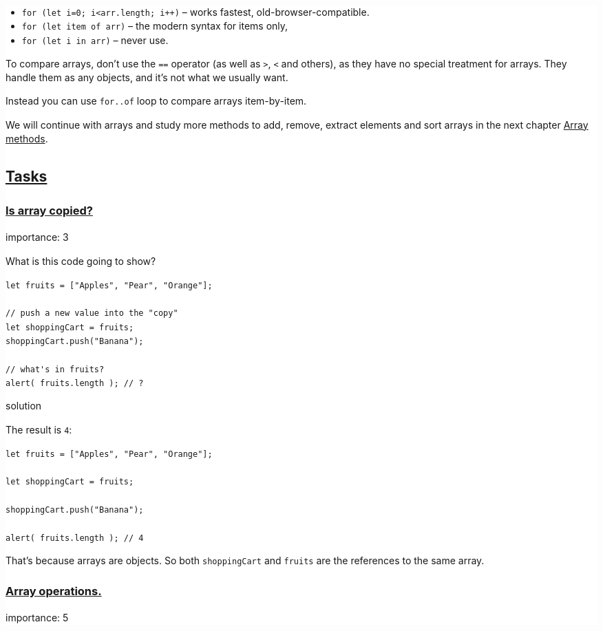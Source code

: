 - `for (let i=0; i<arr.length; i++)` – works fastest, old-browser-compatible.
- `for (let item of arr)` – the modern syntax for items only,
- `for (let i in arr)` – never use.

To compare arrays, don’t use the `==` operator (as well as `>`, `<` and others), as they have no special treatment for arrays. They handle them as any objects, and it’s not what we usually want.

Instead you can use `for..of` loop to compare arrays item-by-item.

We will continue with arrays and study more methods to add, remove, extract elements and sort arrays in the next chapter [Array methods](/array-methods).

## <a href="#tasks" class="tasks__title-anchor main__anchor main__anchor main__anchor_noicon">Tasks</a>

### <a href="#is-array-copied" id="is-array-copied" class="main__anchor">Is array copied?</a>

<a href="/task/item-value" class="task__open-link"></a>

<span class="task__importance" title="How important is the task, from 1 to 5">importance: 3</span>

What is this code going to show?

    let fruits = ["Apples", "Pear", "Orange"];

    // push a new value into the "copy"
    let shoppingCart = fruits;
    shoppingCart.push("Banana");

    // what's in fruits?
    alert( fruits.length ); // ?

solution

The result is `4`:

<a href="#" class="toolbar__button toolbar__button_run" title="run"></a>

<a href="#" class="toolbar__button toolbar__button_edit" title="open in sandbox"></a>

    let fruits = ["Apples", "Pear", "Orange"];

    let shoppingCart = fruits;

    shoppingCart.push("Banana");

    alert( fruits.length ); // 4

That’s because arrays are objects. So both `shoppingCart` and `fruits` are the references to the same array.

### <a href="#array-operations" id="array-operations" class="main__anchor">Array operations.</a>

<a href="/task/create-array" class="task__open-link"></a>

<span class="task__importance" title="How important is the task, from 1 to 5">importance: 5</span>
